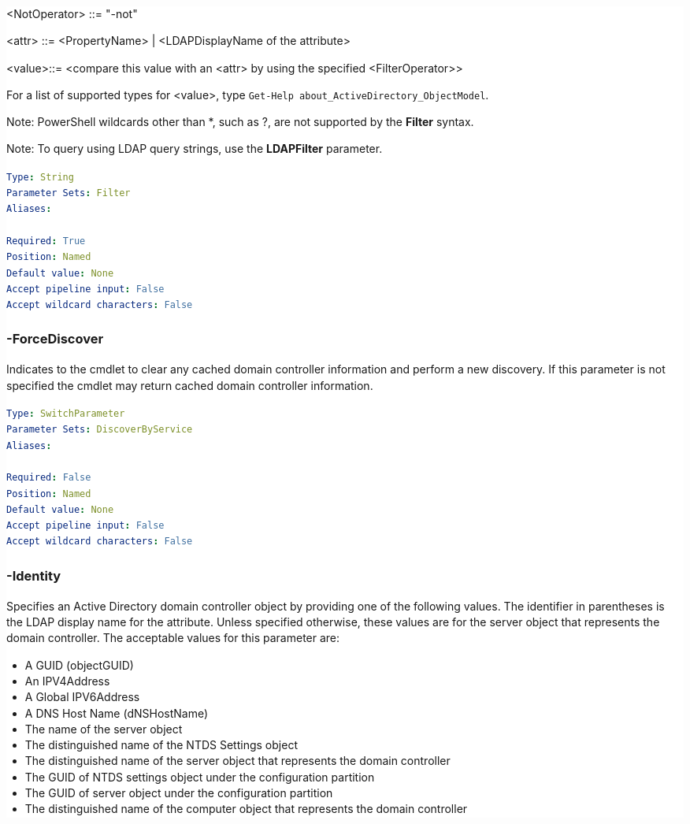 \<NotOperator\> ::= "-not"

\<attr\> ::= \<PropertyName\> | \<LDAPDisplayName of the attribute\>

\<value\>::= \<compare this value with an \<attr\> by using the specified \<FilterOperator\>\>

For a list of supported types for \<value\>, type `Get-Help about_ActiveDirectory_ObjectModel`.

Note: PowerShell wildcards other than *, such as ?, are not supported by the **Filter** syntax.

Note: To query using LDAP query strings, use the **LDAPFilter** parameter.

```yaml
Type: String
Parameter Sets: Filter
Aliases:

Required: True
Position: Named
Default value: None
Accept pipeline input: False
Accept wildcard characters: False
```

### -ForceDiscover
Indicates to the cmdlet to clear any cached domain controller information and perform a new discovery.
If this parameter is not specified the cmdlet  may return cached domain controller information.

```yaml
Type: SwitchParameter
Parameter Sets: DiscoverByService
Aliases:

Required: False
Position: Named
Default value: None
Accept pipeline input: False
Accept wildcard characters: False
```

### -Identity
Specifies an Active Directory domain controller object by providing one of the following values.
The identifier in parentheses is the LDAP display name for the attribute.
Unless specified otherwise, these values are for the server object that represents the domain controller.
The acceptable values for this parameter are:

- A GUID (objectGUID)
- An IPV4Address
- A Global IPV6Address
- A DNS Host Name (dNSHostName)
- The name of the server object
- The distinguished name of the NTDS Settings object
- The distinguished name of the server object that represents the domain controller
- The GUID of NTDS settings object under the configuration partition
- The GUID of server object under the configuration partition
- The distinguished name of the computer object that represents the domain controller
